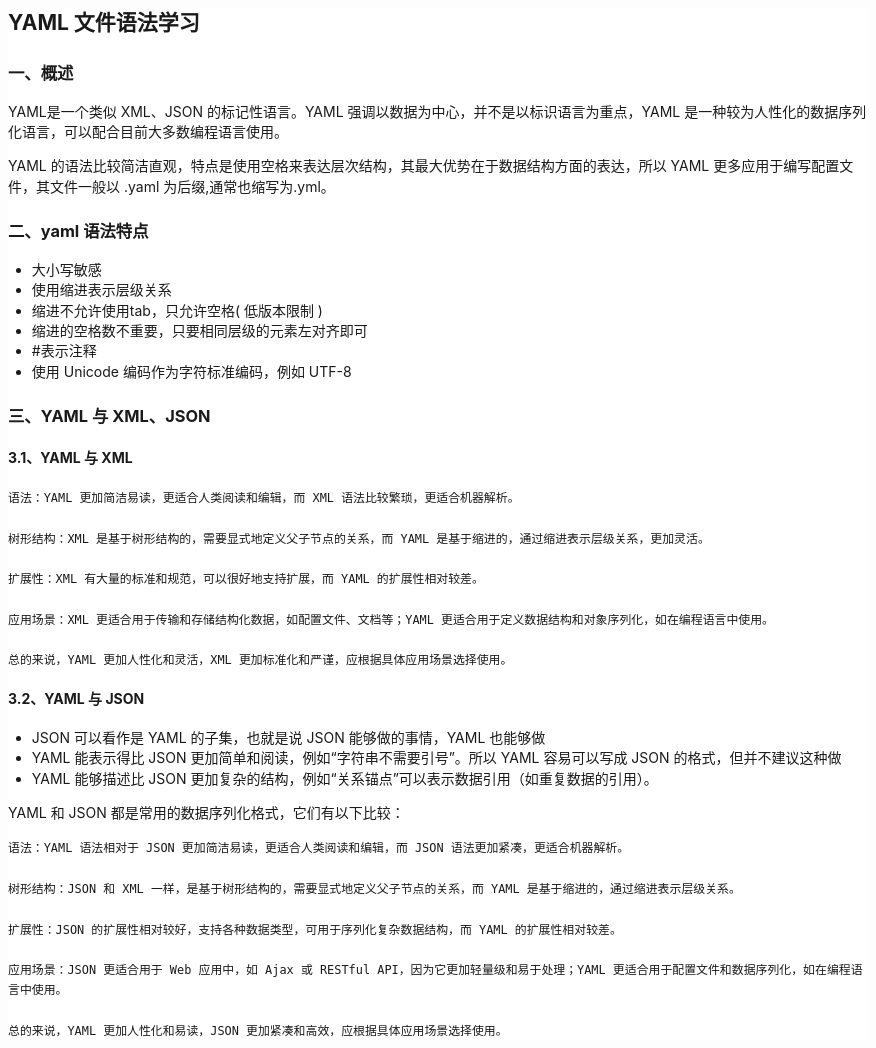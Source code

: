 ## YAML 文件语法学习

### 一、概述
YAML是一个类似 XML、JSON 的标记性语言。YAML 强调以数据为中心，并不是以标识语言为重点，YAML 是一种较为人性化的数据序列化语言，可以配合目前大多数编程语言使用。

YAML 的语法比较简洁直观，特点是使用空格来表达层次结构，其最大优势在于数据结构方面的表达，所以 YAML 更多应用于编写配置文件，其文件一般以 .yaml 为后缀,通常也缩写为.yml。

### 二、yaml 语法特点

- 大小写敏感
- 使用缩进表示层级关系
- 缩进不允许使用tab，只允许空格( 低版本限制 )
- 缩进的空格数不重要，只要相同层级的元素左对齐即可
- #表示注释
- 使用 Unicode 编码作为字符标准编码，例如 UTF-8

### 三、YAML 与 XML、JSON

#### 3.1、YAML 与 XML

```
语法：YAML 更加简洁易读，更适合人类阅读和编辑，而 XML 语法比较繁琐，更适合机器解析。

树形结构：XML 是基于树形结构的，需要显式地定义父子节点的关系，而 YAML 是基于缩进的，通过缩进表示层级关系，更加灵活。

扩展性：XML 有大量的标准和规范，可以很好地支持扩展，而 YAML 的扩展性相对较差。

应用场景：XML 更适合用于传输和存储结构化数据，如配置文件、文档等；YAML 更适合用于定义数据结构和对象序列化，如在编程语言中使用。

总的来说，YAML 更加人性化和灵活，XML 更加标准化和严谨，应根据具体应用场景选择使用。

```

#### 3.2、YAML 与 JSON

- JSON 可以看作是 YAML 的子集，也就是说 JSON 能够做的事情，YAML 也能够做
- YAML 能表示得比 JSON 更加简单和阅读，例如“字符串不需要引号”。所以 YAML 容易可以写成 JSON 的格式，但并不建议这种做
- YAML 能够描述比 JSON 更加复杂的结构，例如“关系锚点”可以表示数据引用（如重复数据的引用）。

YAML 和 JSON 都是常用的数据序列化格式，它们有以下比较：

```
语法：YAML 语法相对于 JSON 更加简洁易读，更适合人类阅读和编辑，而 JSON 语法更加紧凑，更适合机器解析。

树形结构：JSON 和 XML 一样，是基于树形结构的，需要显式地定义父子节点的关系，而 YAML 是基于缩进的，通过缩进表示层级关系。

扩展性：JSON 的扩展性相对较好，支持各种数据类型，可用于序列化复杂数据结构，而 YAML 的扩展性相对较差。

应用场景：JSON 更适合用于 Web 应用中，如 Ajax 或 RESTful API，因为它更加轻量级和易于处理；YAML 更适合用于配置文件和数据序列化，如在编程语言中使用。

总的来说，YAML 更加人性化和易读，JSON 更加紧凑和高效，应根据具体应用场景选择使用。

```

